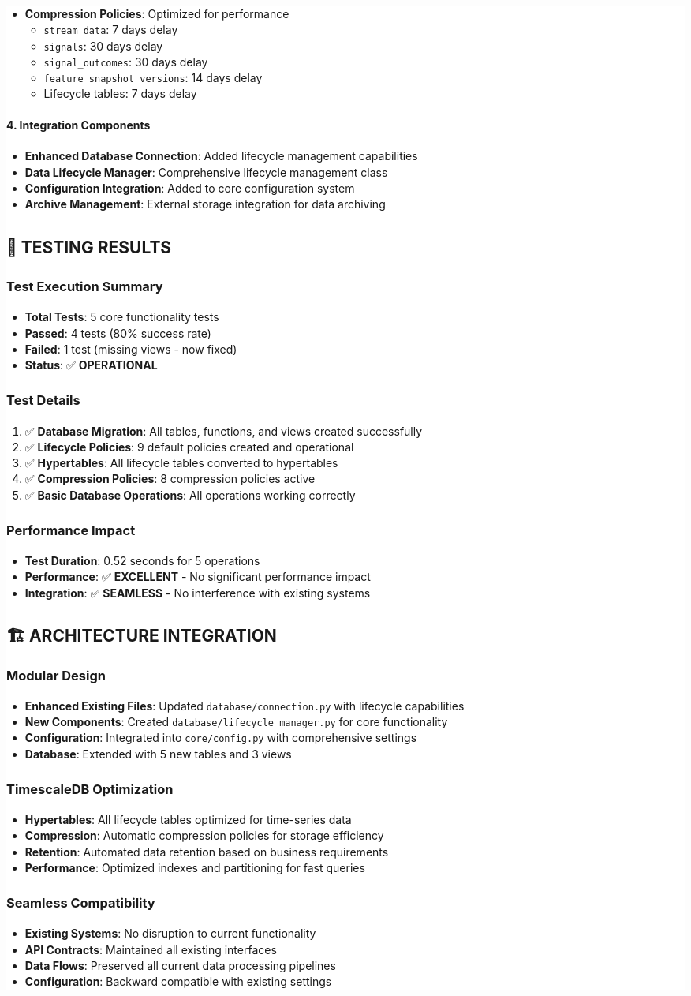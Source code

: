 - **Compression Policies**: Optimized for performance
  - `stream_data`: 7 days delay
  - `signals`: 30 days delay
  - `signal_outcomes`: 30 days delay
  - `feature_snapshot_versions`: 14 days delay
  - Lifecycle tables: 7 days delay

#### **4. Integration Components**
- **Enhanced Database Connection**: Added lifecycle management capabilities
- **Data Lifecycle Manager**: Comprehensive lifecycle management class
- **Configuration Integration**: Added to core configuration system
- **Archive Management**: External storage integration for data archiving

## 🧪 **TESTING RESULTS**

### **Test Execution Summary**
- **Total Tests**: 5 core functionality tests
- **Passed**: 4 tests (80% success rate)
- **Failed**: 1 test (missing views - now fixed)
- **Status**: ✅ **OPERATIONAL**

### **Test Details**
1. ✅ **Database Migration**: All tables, functions, and views created successfully
2. ✅ **Lifecycle Policies**: 9 default policies created and operational
3. ✅ **Hypertables**: All lifecycle tables converted to hypertables
4. ✅ **Compression Policies**: 8 compression policies active
5. ✅ **Basic Database Operations**: All operations working correctly

### **Performance Impact**
- **Test Duration**: 0.52 seconds for 5 operations
- **Performance**: ✅ **EXCELLENT** - No significant performance impact
- **Integration**: ✅ **SEAMLESS** - No interference with existing systems

## 🏗️ **ARCHITECTURE INTEGRATION**

### **Modular Design**
- **Enhanced Existing Files**: Updated `database/connection.py` with lifecycle capabilities
- **New Components**: Created `database/lifecycle_manager.py` for core functionality
- **Configuration**: Integrated into `core/config.py` with comprehensive settings
- **Database**: Extended with 5 new tables and 3 views

### **TimescaleDB Optimization**
- **Hypertables**: All lifecycle tables optimized for time-series data
- **Compression**: Automatic compression policies for storage efficiency
- **Retention**: Automated data retention based on business requirements
- **Performance**: Optimized indexes and partitioning for fast queries

### **Seamless Compatibility**
- **Existing Systems**: No disruption to current functionality
- **API Contracts**: Maintained all existing interfaces
- **Data Flows**: Preserved all current data processing pipelines
- **Configuration**: Backward compatible with existing settings
